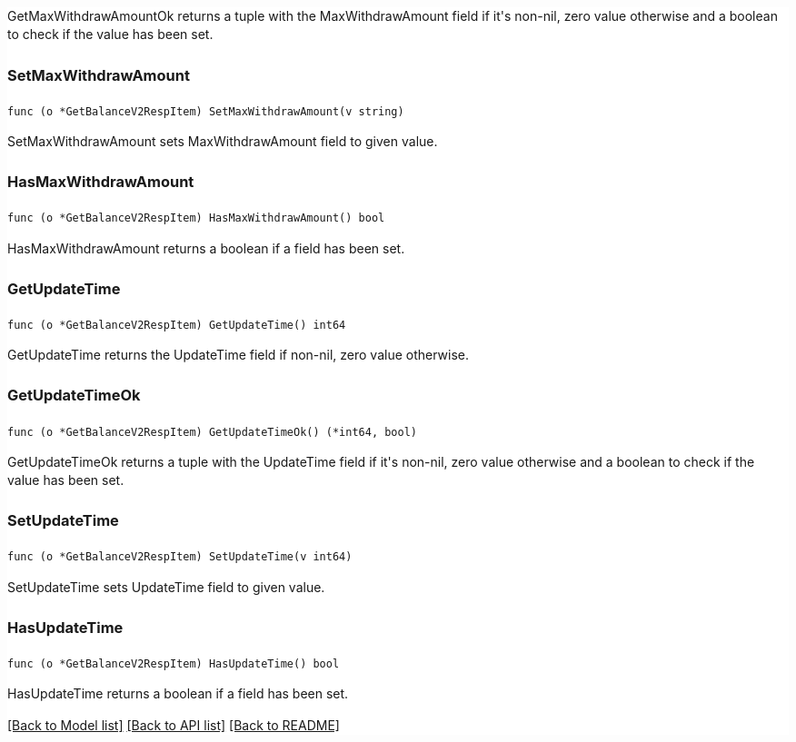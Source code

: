 GetMaxWithdrawAmountOk returns a tuple with the MaxWithdrawAmount field if it's non-nil, zero value otherwise
and a boolean to check if the value has been set.

### SetMaxWithdrawAmount

`func (o *GetBalanceV2RespItem) SetMaxWithdrawAmount(v string)`

SetMaxWithdrawAmount sets MaxWithdrawAmount field to given value.

### HasMaxWithdrawAmount

`func (o *GetBalanceV2RespItem) HasMaxWithdrawAmount() bool`

HasMaxWithdrawAmount returns a boolean if a field has been set.

### GetUpdateTime

`func (o *GetBalanceV2RespItem) GetUpdateTime() int64`

GetUpdateTime returns the UpdateTime field if non-nil, zero value otherwise.

### GetUpdateTimeOk

`func (o *GetBalanceV2RespItem) GetUpdateTimeOk() (*int64, bool)`

GetUpdateTimeOk returns a tuple with the UpdateTime field if it's non-nil, zero value otherwise
and a boolean to check if the value has been set.

### SetUpdateTime

`func (o *GetBalanceV2RespItem) SetUpdateTime(v int64)`

SetUpdateTime sets UpdateTime field to given value.

### HasUpdateTime

`func (o *GetBalanceV2RespItem) HasUpdateTime() bool`

HasUpdateTime returns a boolean if a field has been set.


[[Back to Model list]](../README.md#documentation-for-models) [[Back to API list]](../README.md#documentation-for-api-endpoints) [[Back to README]](../README.md)


